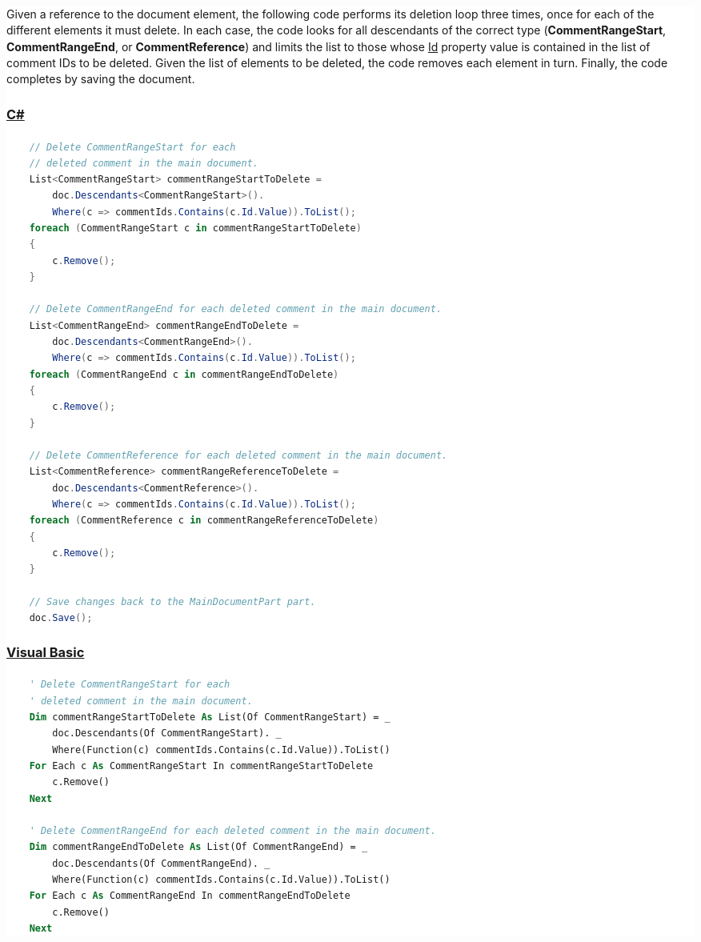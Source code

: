 
Given a reference to the document element, the following code performs
its deletion loop three times, once for each of the different elements
it must delete. In each case, the code looks for all descendants of the
correct type (**CommentRangeStart**, **CommentRangeEnd**, or **CommentReference**) and limits the list to those
whose [Id](https://learn.microsoft.com/dotnet/api/documentformat.openxml.wordprocessing.markuprangetype.id) property value is contained in the list
of comment IDs to be deleted. Given the list of elements to be deleted,
the code removes each element in turn. Finally, the code completes by
saving the document.

### [C#](#tab/cs-8)
```csharp
    // Delete CommentRangeStart for each
    // deleted comment in the main document.
    List<CommentRangeStart> commentRangeStartToDelete =
        doc.Descendants<CommentRangeStart>().
        Where(c => commentIds.Contains(c.Id.Value)).ToList();
    foreach (CommentRangeStart c in commentRangeStartToDelete)
    {
        c.Remove();
    }

    // Delete CommentRangeEnd for each deleted comment in the main document.
    List<CommentRangeEnd> commentRangeEndToDelete =
        doc.Descendants<CommentRangeEnd>().
        Where(c => commentIds.Contains(c.Id.Value)).ToList();
    foreach (CommentRangeEnd c in commentRangeEndToDelete)
    {
        c.Remove();
    }

    // Delete CommentReference for each deleted comment in the main document.
    List<CommentReference> commentRangeReferenceToDelete =
        doc.Descendants<CommentReference>().
        Where(c => commentIds.Contains(c.Id.Value)).ToList();
    foreach (CommentReference c in commentRangeReferenceToDelete)
    {
        c.Remove();
    }

    // Save changes back to the MainDocumentPart part.
    doc.Save();
```

### [Visual Basic](#tab/vb-8)
```vb
    ' Delete CommentRangeStart for each 
    ' deleted comment in the main document.
    Dim commentRangeStartToDelete As List(Of CommentRangeStart) = _
        doc.Descendants(Of CommentRangeStart). _
        Where(Function(c) commentIds.Contains(c.Id.Value)).ToList()
    For Each c As CommentRangeStart In commentRangeStartToDelete
        c.Remove()
    Next

    ' Delete CommentRangeEnd for each deleted comment in the main document.
    Dim commentRangeEndToDelete As List(Of CommentRangeEnd) = _
        doc.Descendants(Of CommentRangeEnd). _
        Where(Function(c) commentIds.Contains(c.Id.Value)).ToList()
    For Each c As CommentRangeEnd In commentRangeEndToDelete
        c.Remove()
    Next
```